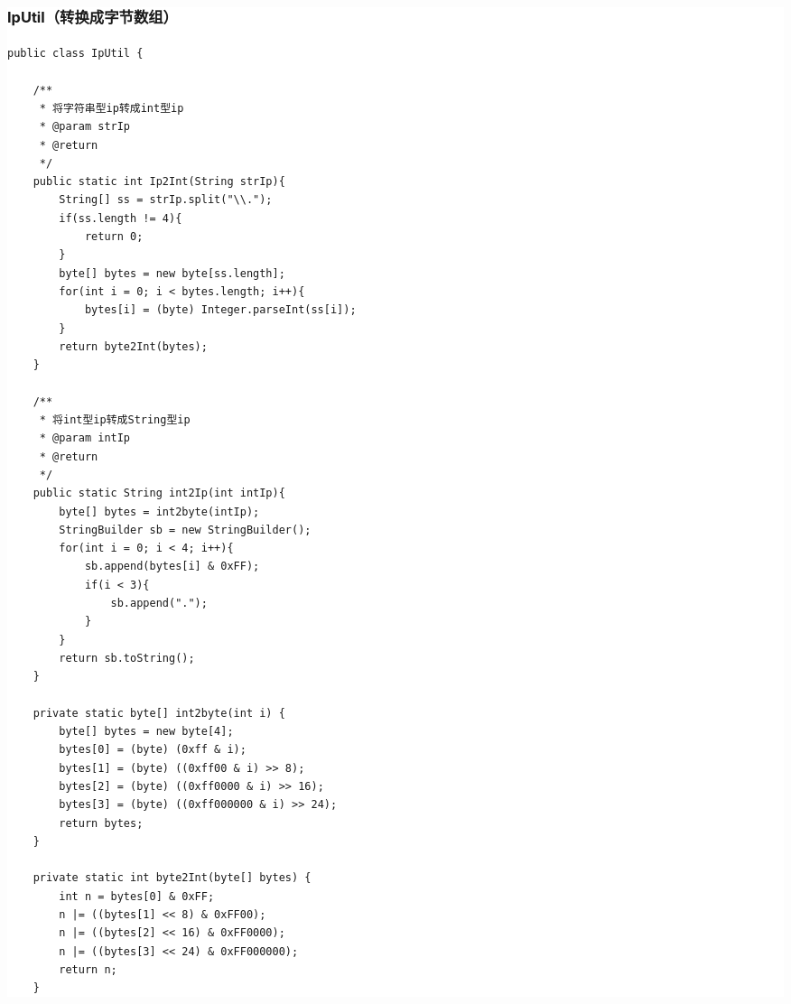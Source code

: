### IpUtil（转换成字节数组）

	public class IpUtil {
	
	    /**
	     * 将字符串型ip转成int型ip
	     * @param strIp
	     * @return
	     */
	    public static int Ip2Int(String strIp){
	        String[] ss = strIp.split("\\.");
	        if(ss.length != 4){
	            return 0;
	        }
	        byte[] bytes = new byte[ss.length];
	        for(int i = 0; i < bytes.length; i++){
	            bytes[i] = (byte) Integer.parseInt(ss[i]);
	        }
	        return byte2Int(bytes);
	    }

	    /**
	     * 将int型ip转成String型ip
	     * @param intIp
	     * @return
	     */
	    public static String int2Ip(int intIp){
	        byte[] bytes = int2byte(intIp);
	        StringBuilder sb = new StringBuilder();
	        for(int i = 0; i < 4; i++){
	            sb.append(bytes[i] & 0xFF);
	            if(i < 3){
	                sb.append(".");
	            }
	        }
	        return sb.toString();
	    }
	
	    private static byte[] int2byte(int i) {
	        byte[] bytes = new byte[4];
	        bytes[0] = (byte) (0xff & i);
	        bytes[1] = (byte) ((0xff00 & i) >> 8);
	        bytes[2] = (byte) ((0xff0000 & i) >> 16);
	        bytes[3] = (byte) ((0xff000000 & i) >> 24);
	        return bytes;
	    }

	    private static int byte2Int(byte[] bytes) {
	        int n = bytes[0] & 0xFF;
	        n |= ((bytes[1] << 8) & 0xFF00);
	        n |= ((bytes[2] << 16) & 0xFF0000);
	        n |= ((bytes[3] << 24) & 0xFF000000);
	        return n;
	    }
	